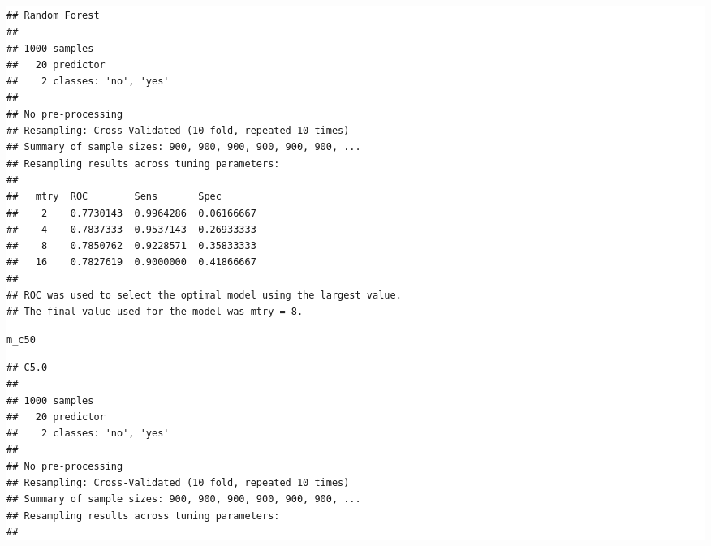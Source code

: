     ## Random Forest 
    ## 
    ## 1000 samples
    ##   20 predictor
    ##    2 classes: 'no', 'yes' 
    ## 
    ## No pre-processing
    ## Resampling: Cross-Validated (10 fold, repeated 10 times) 
    ## Summary of sample sizes: 900, 900, 900, 900, 900, 900, ... 
    ## Resampling results across tuning parameters:
    ## 
    ##   mtry  ROC        Sens       Spec      
    ##    2    0.7730143  0.9964286  0.06166667
    ##    4    0.7837333  0.9537143  0.26933333
    ##    8    0.7850762  0.9228571  0.35833333
    ##   16    0.7827619  0.9000000  0.41866667
    ## 
    ## ROC was used to select the optimal model using the largest value.
    ## The final value used for the model was mtry = 8.

``` r
m_c50
```

    ## C5.0 
    ## 
    ## 1000 samples
    ##   20 predictor
    ##    2 classes: 'no', 'yes' 
    ## 
    ## No pre-processing
    ## Resampling: Cross-Validated (10 fold, repeated 10 times) 
    ## Summary of sample sizes: 900, 900, 900, 900, 900, 900, ... 
    ## Resampling results across tuning parameters:
    ## 
